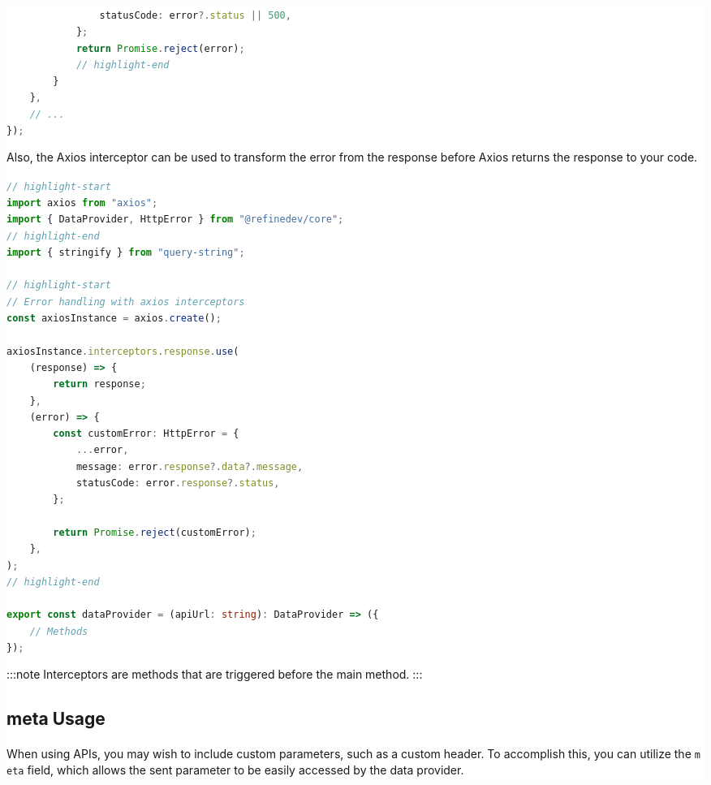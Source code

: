 ```ts title="src/data-provider.ts"
                statusCode: error?.status || 500,
            };
            return Promise.reject(error);
            // highlight-end
        }
    },
    // ...
});
```

Also, the Axios interceptor can be used to transform the error from the response before Axios returns the response to your code.

```ts title="src/data-provider.ts"
// highlight-start
import axios from "axios";
import { DataProvider, HttpError } from "@refinedev/core";
// highlight-end
import { stringify } from "query-string";

// highlight-start
// Error handling with axios interceptors
const axiosInstance = axios.create();

axiosInstance.interceptors.response.use(
    (response) => {
        return response;
    },
    (error) => {
        const customError: HttpError = {
            ...error,
            message: error.response?.data?.message,
            statusCode: error.response?.status,
        };

        return Promise.reject(customError);
    },
);
// highlight-end

export const dataProvider = (apiUrl: string): DataProvider => ({
    // Methods
});
```

:::note
Interceptors are methods that are triggered before the main method.
:::

## meta Usage

When using APIs, you may wish to include custom parameters, such as a custom header. To accomplish this, you can utilize the `meta` field, which allows the sent parameter to be easily accessed by the data provider.
